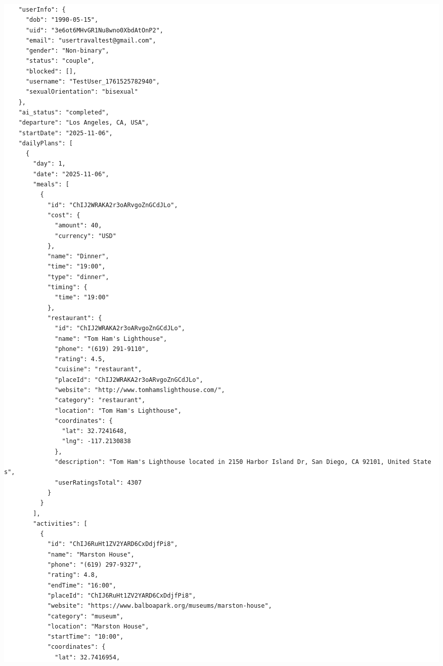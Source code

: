         "userInfo": {
          "dob": "1990-05-15",
          "uid": "3e6ot6MHvGR1Nu8wno0XbdAtOnP2",
          "email": "usertravaltest@gmail.com",
          "gender": "Non-binary",
          "status": "couple",
          "blocked": [],
          "username": "TestUser_1761525782940",
          "sexualOrientation": "bisexual"
        },
        "ai_status": "completed",
        "departure": "Los Angeles, CA, USA",
        "startDate": "2025-11-06",
        "dailyPlans": [
          {
            "day": 1,
            "date": "2025-11-06",
            "meals": [
              {
                "id": "ChIJ2WRAKA2r3oARvgoZnGCdJLo",
                "cost": {
                  "amount": 40,
                  "currency": "USD"
                },
                "name": "Dinner",
                "time": "19:00",
                "type": "dinner",
                "timing": {
                  "time": "19:00"
                },
                "restaurant": {
                  "id": "ChIJ2WRAKA2r3oARvgoZnGCdJLo",
                  "name": "Tom Ham's Lighthouse",
                  "phone": "(619) 291-9110",
                  "rating": 4.5,
                  "cuisine": "restaurant",
                  "placeId": "ChIJ2WRAKA2r3oARvgoZnGCdJLo",
                  "website": "http://www.tomhamslighthouse.com/",
                  "category": "restaurant",
                  "location": "Tom Ham's Lighthouse",
                  "coordinates": {
                    "lat": 32.7241648,
                    "lng": -117.2130838
                  },
                  "description": "Tom Ham's Lighthouse located in 2150 Harbor Island Dr, San Diego, CA 92101, United States",
                  "userRatingsTotal": 4307
                }
              }
            ],
            "activities": [
              {
                "id": "ChIJ6RuHt1ZV2YARD6CxDdjfPi8",
                "name": "Marston House",
                "phone": "(619) 297-9327",
                "rating": 4.8,
                "endTime": "16:00",
                "placeId": "ChIJ6RuHt1ZV2YARD6CxDdjfPi8",
                "website": "https://www.balboapark.org/museums/marston-house",
                "category": "museum",
                "location": "Marston House",
                "startTime": "10:00",
                "coordinates": {
                  "lat": 32.7416954,